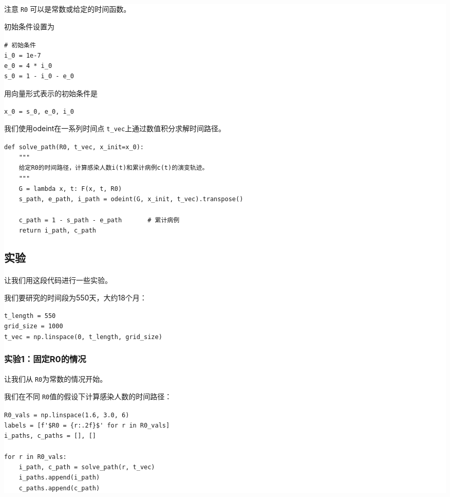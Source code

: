 注意 `R0` 可以是常数或给定的时间函数。

初始条件设置为

```{code-cell} ipython3
# 初始条件
i_0 = 1e-7
e_0 = 4 * i_0
s_0 = 1 - i_0 - e_0
```

用向量形式表示的初始条件是

```{code-cell} ipython3
x_0 = s_0, e_0, i_0
```

我们使用odeint在一系列时间点 `t_vec`上通过数值积分求解时间路径。

```{code-cell} ipython3
def solve_path(R0, t_vec, x_init=x_0):
    """
    给定R0的时间路径，计算感染人数i(t)和累计病例c(t)的演变轨迹。
    """
    G = lambda x, t: F(x, t, R0)
    s_path, e_path, i_path = odeint(G, x_init, t_vec).transpose()

    c_path = 1 - s_path - e_path       # 累计病例
    return i_path, c_path
```

## 实验

让我们用这段代码进行一些实验。

我们要研究的时间段为550天，大约18个月：

```{code-cell} ipython3
t_length = 550
grid_size = 1000
t_vec = np.linspace(0, t_length, grid_size)
```

### 实验1：固定R0的情况

让我们从 `R0`为常数的情况开始。

我们在不同 `R0`值的假设下计算感染人数的时间路径：

```{code-cell} ipython3
R0_vals = np.linspace(1.6, 3.0, 6)
labels = [f'$R0 = {r:.2f}$' for r in R0_vals]
i_paths, c_paths = [], []

for r in R0_vals:
    i_path, c_path = solve_path(r, t_vec)
    i_paths.append(i_path)
    c_paths.append(c_path)
```
